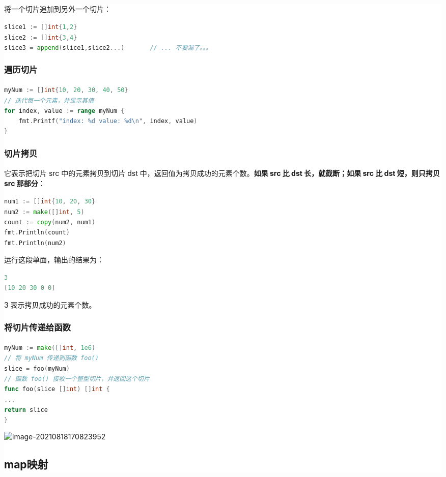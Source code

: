 将一个切片追加到另外一个切片：

```go
slice1 := []int{1,2}
slice2 := []int{3,4}
slice3 = append(slice1,slice2...)		// ... 不要漏了。。。
```

### 遍历切片

```go
myNum := []int{10, 20, 30, 40, 50}
// 迭代每一个元素，并显示其值
for index, value := range myNum {
    fmt.Printf("index: %d value: %d\n", index, value)
}
```

### 切片拷贝

它表示把切片 src 中的元素拷贝到切片 dst 中，返回值为拷贝成功的元素个数。**如果 src 比 dst 长，就截断；如果 src 比 dst 短，则只拷贝 src 那部分**：

```go
num1 := []int{10, 20, 30}
num2 := make([]int, 5)
count := copy(num2, num1)
fmt.Println(count)
fmt.Println(num2)
```

运行这段单面，输出的结果为：

```go
3
[10 20 30 0 0]
```

3 表示拷贝成功的元素个数。

### 将切片传递给函数

```go
myNum := make([]int, 1e6)
// 将 myNum 传递到函数 foo()
slice = foo(myNum)
// 函数 foo() 接收一个整型切片，并返回这个切片
func foo(slice []int) []int {
...
return slice
}
```

![image-20210818170823952](https://agou-images.oss-cn-qingdao.aliyuncs.com/others/image-20210818170823952.png)

## map映射
